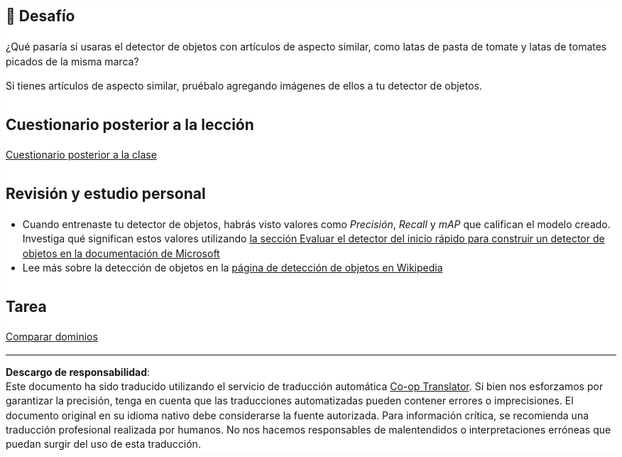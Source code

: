 
## 🚀 Desafío

¿Qué pasaría si usaras el detector de objetos con artículos de aspecto similar, como latas de pasta de tomate y latas de tomates picados de la misma marca?

Si tienes artículos de aspecto similar, pruébalo agregando imágenes de ellos a tu detector de objetos.

## Cuestionario posterior a la lección
[Cuestionario posterior a la clase](https://black-meadow-040d15503.1.azurestaticapps.net/quiz/38)

## Revisión y estudio personal

* Cuando entrenaste tu detector de objetos, habrás visto valores como *Precisión*, *Recall* y *mAP* que califican el modelo creado. Investiga qué significan estos valores utilizando [la sección Evaluar el detector del inicio rápido para construir un detector de objetos en la documentación de Microsoft](https://docs.microsoft.com/azure/cognitive-services/custom-vision-service/get-started-build-detector?WT.mc_id=academic-17441-jabenn#evaluate-the-detector)
* Lee más sobre la detección de objetos en la [página de detección de objetos en Wikipedia](https://wikipedia.org/wiki/Object_detection)

## Tarea

[Comparar dominios](assignment.md)

---

**Descargo de responsabilidad**:  
Este documento ha sido traducido utilizando el servicio de traducción automática [Co-op Translator](https://github.com/Azure/co-op-translator). Si bien nos esforzamos por garantizar la precisión, tenga en cuenta que las traducciones automatizadas pueden contener errores o imprecisiones. El documento original en su idioma nativo debe considerarse la fuente autorizada. Para información crítica, se recomienda una traducción profesional realizada por humanos. No nos hacemos responsables de malentendidos o interpretaciones erróneas que puedan surgir del uso de esta traducción.